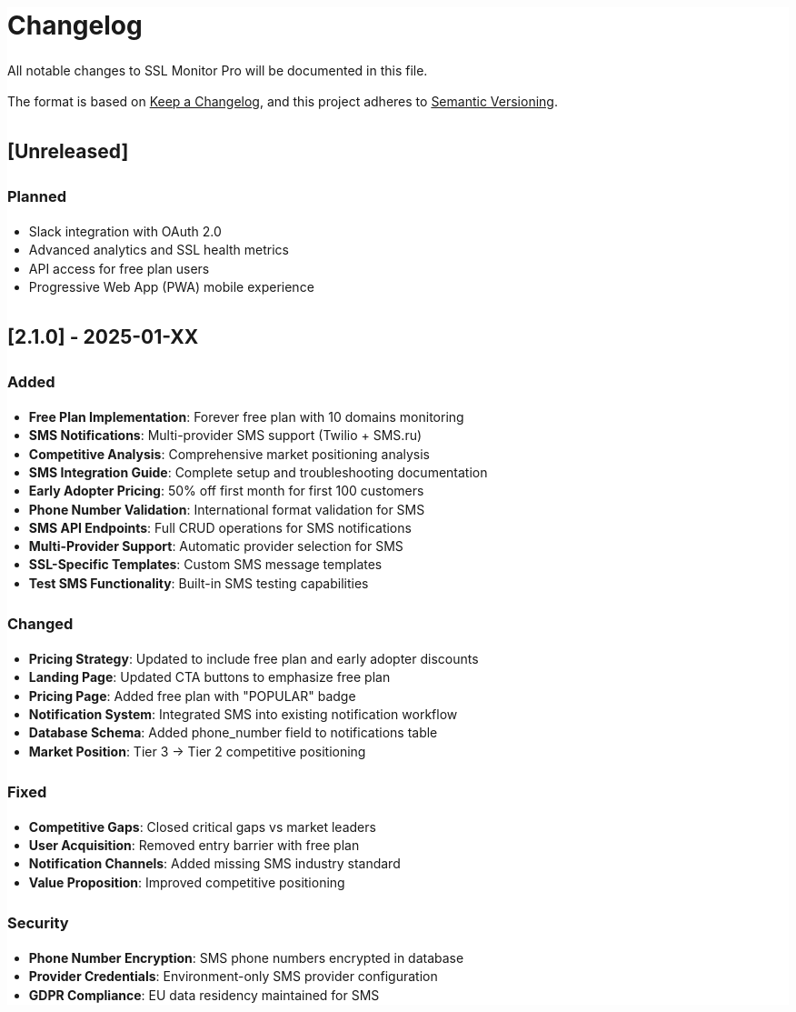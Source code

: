 # Changelog

All notable changes to SSL Monitor Pro will be documented in this file.

The format is based on [Keep a Changelog](https://keepachangelog.com/en/1.0.0/),
and this project adheres to [Semantic Versioning](https://semver.org/spec/v2.0.0.html).

## [Unreleased]

### Planned
- Slack integration with OAuth 2.0
- Advanced analytics and SSL health metrics
- API access for free plan users
- Progressive Web App (PWA) mobile experience

## [2.1.0] - 2025-01-XX

### Added
- **Free Plan Implementation**: Forever free plan with 10 domains monitoring
- **SMS Notifications**: Multi-provider SMS support (Twilio + SMS.ru)
- **Competitive Analysis**: Comprehensive market positioning analysis
- **SMS Integration Guide**: Complete setup and troubleshooting documentation
- **Early Adopter Pricing**: 50% off first month for first 100 customers
- **Phone Number Validation**: International format validation for SMS
- **SMS API Endpoints**: Full CRUD operations for SMS notifications
- **Multi-Provider Support**: Automatic provider selection for SMS
- **SSL-Specific Templates**: Custom SMS message templates
- **Test SMS Functionality**: Built-in SMS testing capabilities

### Changed
- **Pricing Strategy**: Updated to include free plan and early adopter discounts
- **Landing Page**: Updated CTA buttons to emphasize free plan
- **Pricing Page**: Added free plan with "POPULAR" badge
- **Notification System**: Integrated SMS into existing notification workflow
- **Database Schema**: Added phone_number field to notifications table
- **Market Position**: Tier 3 → Tier 2 competitive positioning

### Fixed
- **Competitive Gaps**: Closed critical gaps vs market leaders
- **User Acquisition**: Removed entry barrier with free plan
- **Notification Channels**: Added missing SMS industry standard
- **Value Proposition**: Improved competitive positioning

### Security
- **Phone Number Encryption**: SMS phone numbers encrypted in database
- **Provider Credentials**: Environment-only SMS provider configuration
- **GDPR Compliance**: EU data residency maintained for SMS
